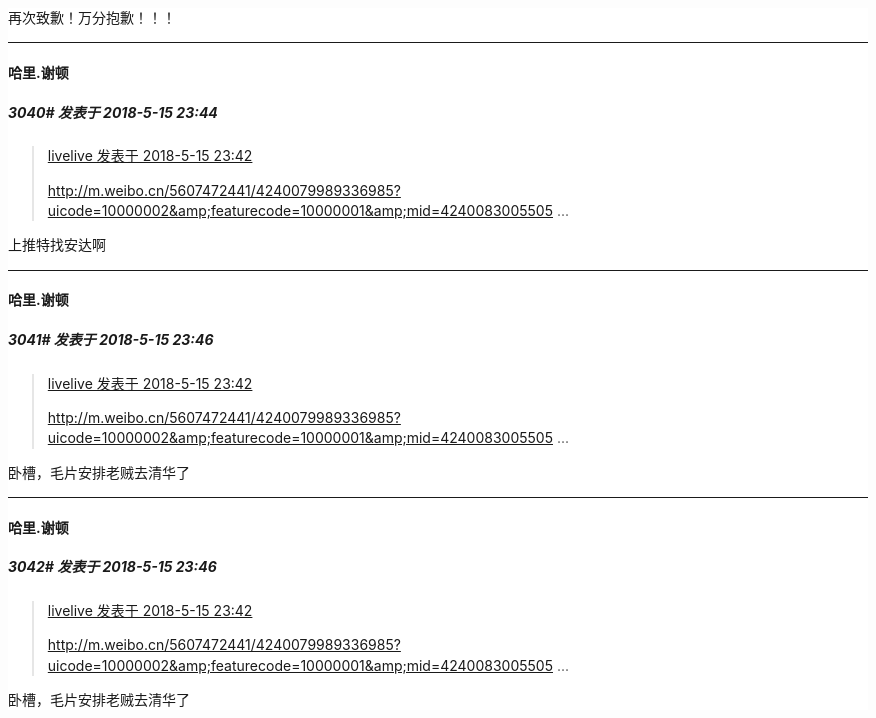 再次致歉！万分抱歉！！！







-----

####  哈里.谢顿  
##### 3040#       发表于 2018-5-15 23:44



<blockquote><a href="httphttps://bbs.saraba1st.com/2b/forum.php?mod=redirect&amp;goto=findpost&amp;pid=39610008&amp;ptid=1502023" target="_blank">livelive 发表于 2018-5-15 23:42</a>

http://m.weibo.cn/5607472441/4240079989336985?uicode=10000002&amp;featurecode=10000001&amp;mid=4240083005505 ...</blockquote>
上推特找安达啊







-----

####  哈里.谢顿  
##### 3041#       发表于 2018-5-15 23:46



<blockquote><a href="httphttps://bbs.saraba1st.com/2b/forum.php?mod=redirect&amp;goto=findpost&amp;pid=39610008&amp;ptid=1502023" target="_blank">livelive 发表于 2018-5-15 23:42</a>

http://m.weibo.cn/5607472441/4240079989336985?uicode=10000002&amp;featurecode=10000001&amp;mid=4240083005505 ...</blockquote>
卧槽，毛片安排老贼去清华了







-----

####  哈里.谢顿  
##### 3042#       发表于 2018-5-15 23:46



<blockquote><a href="httphttps://bbs.saraba1st.com/2b/forum.php?mod=redirect&amp;goto=findpost&amp;pid=39610008&amp;ptid=1502023" target="_blank">livelive 发表于 2018-5-15 23:42</a>

http://m.weibo.cn/5607472441/4240079989336985?uicode=10000002&amp;featurecode=10000001&amp;mid=4240083005505 ...</blockquote>
卧槽，毛片安排老贼去清华了






